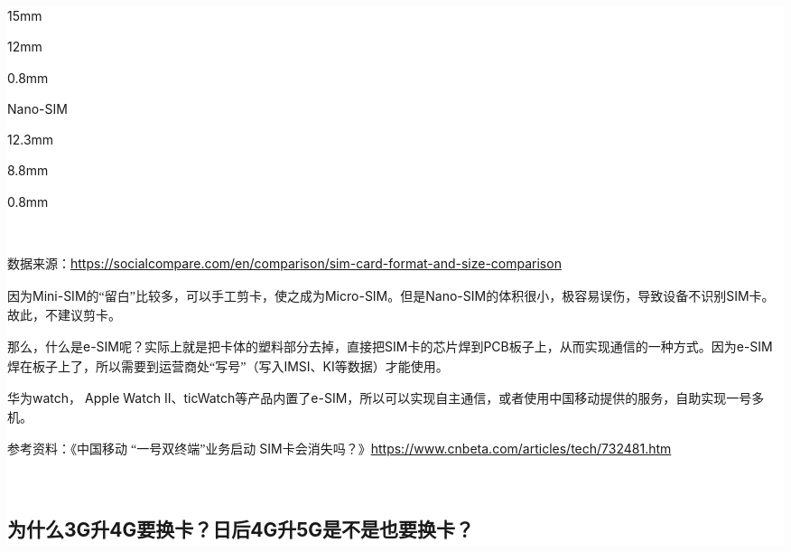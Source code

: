   <td>
  <p><span>15mm</span></p>
  </td>
  <td>
  <p><span>12mm</span></p>
  </td>
  <td>
  <p><span>0.8mm</span></p>
  </td>
 </tr><tr><td>
  <p><span>Nano-SIM</span></p>
  </td>
  <td>
  <p><span>12.3mm</span></p>
  </td>
  <td>
  <p><span>8.8mm</span></p>
  </td>
  <td>
  <p><span>0.8mm</span></p>
  </td>
 </tr></table>

<p><br /></p>

<p><span style="font-family:'宋体';">数据来源：</span><a href="https://socialcompare.com/en/comparison/sim-card-format-and-size-comparison">https://socialcompare.com/en/comparison/sim-card-format-and-size-comparison</a></p>

<p><span style="font-family:'宋体';">因为</span><span>Mini-SIM</span><span style="font-family:'宋体';">的“留白”比较多，可以手工剪卡，使之成为</span><span>Micro-SIM</span><span style="font-family:'宋体';">。但是</span><span>Nano-SIM</span><span style="font-family:'宋体';">的体积很小，极容易误伤，导致设备不识别</span><span>SIM</span><span style="font-family:'宋体';">卡。故此，不建议剪卡。</span></p>

<p><span style="font-family:'宋体';">那么，什么是</span><span>e-SIM</span><span style="font-family:'宋体';">呢？实际上就是把卡体的塑料部分去掉，直接把</span><span>SIM</span><span style="font-family:'宋体';">卡的芯片焊到</span><span>PCB</span><span style="font-family:'宋体';">板子上，从而实现通信的一种方式。因为</span><span>e-SIM</span><span style="font-family:'宋体';">焊在板子上了，所以需要到运营商处“写号”（写入</span><span>IMSI</span><span style="font-family:'宋体';">、</span><span>KI</span><span style="font-family:'宋体';">等数据）才能使用。</span></p>

<p><span style="font-family:'宋体';">华为</span><span>watch</span><span style="font-family:'宋体';">，</span><span> Apple Watch II</span><span style="font-family:'宋体';">、</span><span>ticWatch</span><span style="font-family:'宋体';">等产品内置了</span><span>e-SIM</span><span style="font-family:'宋体';">，所以可以实现自主通信，或者使用中国移动提供的服务，自助实现一号多机。</span></p>

<p><span style="font-family:'宋体';">参考资料：《中国移动</span>
<span style="font-family:'宋体';">“一号双终端”业务启动</span><span> SIM</span><span style="font-family:'宋体';">卡会消失吗？》</span><a href="https://www.cnbeta.com/articles/tech/732481.htm">https://www.cnbeta.com/articles/tech/732481.htm</a></p>

<p><span><br /></span></p>

<h2><span style="font-family:'黑体';">为什么</span><span>3G</span><span style="font-family:'黑体';">升</span><span>4G</span><span style="font-family:'黑体';">要换卡？日后</span><span>4G</span><span style="font-family:'黑体';">升</span><span>5G</span><span style="font-family:'黑体';">是不是也要换卡？</span></h2>
